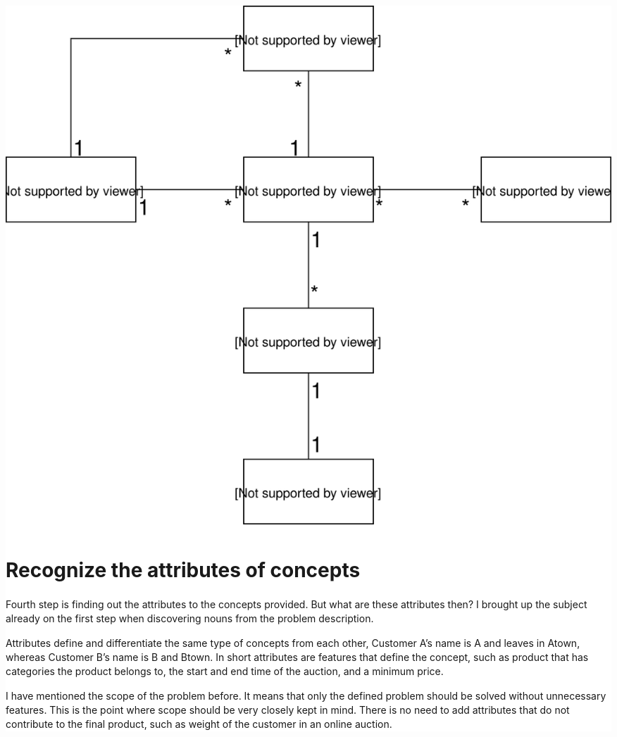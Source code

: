 ![Concepts relationship with cardinality constraints](/assets/concepts_relationships_cardinality_constraints.svg) 

# Recognize the attributes of concepts  
Fourth step is finding out the attributes to the concepts provided. But what are these attributes then? I brought up the subject already on the first step when discovering nouns from the problem description. 

Attributes define and differentiate the same type of concepts from each other, Customer A’s name is A and leaves in Atown, whereas Customer B’s name is B and Btown. In short attributes are features that define the concept, such as product that has categories the product belongs to, the start and end time of the auction, and a minimum price.  

I have mentioned the scope of the problem before. It means that only the defined problem should be solved without unnecessary features.  This is the point where scope should be very closely kept in mind. There is no need to add attributes that do not contribute to the final product, such as weight of the customer in an online auction. 
